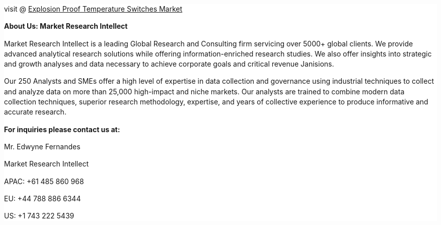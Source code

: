 visit&nbsp;@</strong>&nbsp;</span><span class="font-[700]"><a href="https://www.marketresearchintellect.com/product/global-explosion-proof-temperature-switches-market-size-and-forecast/?utm_source=Linkedin&utm_medium=815" target="_blank" data-tracking-control-name="article-ssr-frontend-pulse_little-text-block" data-tracking-will-navigate="" data-test-link="">Explosion Proof Temperature Switches Market</a></span></p><p><strong><span class="font-[700]">About Us: Market Research Intellect</span></strong></p><p><span class="">Market Research Intellect is a leading Global Research and Consulting firm servicing over 5000+ global clients. We provide advanced analytical research solutions while offering information-enriched research studies.&nbsp;</span>We also offer insights into strategic and growth analyses and data necessary to achieve corporate goals and critical revenue Janisions.</p><p><span class="">Our 250 Analysts and SMEs offer a high level of expertise in data collection and governance using industrial techniques to collect and analyze data on more than 25,000 high-impact and niche markets. Our analysts are trained to combine modern data collection techniques, superior research methodology, expertise, and years of collective experience to produce informative and accurate research.</span></p><p><strong>For inquiries please contact us at:</strong></p><p>Mr. Edwyne Fernandes</p><p>Market Research Intellect</p><p>APAC: +61 485 860 968</p><p>EU: +44 788 886 6344</p><p>US: +1 743 222 5439</p>
